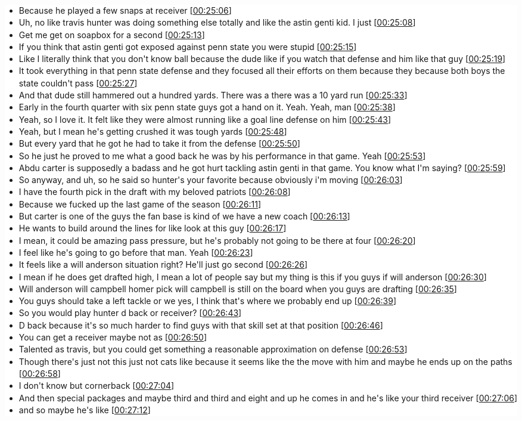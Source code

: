 *  Because he played a few snaps at receiver [[00:25:06](https://www.youtube.com/watch?v=b0DTWW6DKLU&t=1506.04s)]
*  Uh, no like travis hunter was doing something else totally and like the astin genti kid. I just [[00:25:08](https://www.youtube.com/watch?v=b0DTWW6DKLU&t=1508.28s)]
*  Get me get on soapbox for a second [[00:25:13](https://www.youtube.com/watch?v=b0DTWW6DKLU&t=1513.0s)]
*  If you think that astin genti got exposed against penn state you were stupid [[00:25:15](https://www.youtube.com/watch?v=b0DTWW6DKLU&t=1515.32s)]
*  Like I literally think that you don't know ball because the dude like if you watch that defense and him like that guy [[00:25:19](https://www.youtube.com/watch?v=b0DTWW6DKLU&t=1519.72s)]
*  It took everything in that penn state defense and they focused all their efforts on them because they because both boys the state couldn't pass [[00:25:27](https://www.youtube.com/watch?v=b0DTWW6DKLU&t=1527.0s)]
*  And that dude still hammered out a hundred yards. There was a there was a 10 yard run [[00:25:33](https://www.youtube.com/watch?v=b0DTWW6DKLU&t=1533.8s)]
*  Early in the fourth quarter with six penn state guys got a hand on it. Yeah. Yeah, man [[00:25:38](https://www.youtube.com/watch?v=b0DTWW6DKLU&t=1538.52s)]
*  Yeah, so I love it. It felt like they were almost running like a goal line defense on him [[00:25:43](https://www.youtube.com/watch?v=b0DTWW6DKLU&t=1543.8s)]
*  Yeah, but I mean he's getting crushed it was tough yards [[00:25:48](https://www.youtube.com/watch?v=b0DTWW6DKLU&t=1548.2800000000002s)]
*  But every yard that he got he had to take it from the defense [[00:25:50](https://www.youtube.com/watch?v=b0DTWW6DKLU&t=1550.5200000000002s)]
*  So he just he proved to me what a good back he was by his performance in that game. Yeah [[00:25:53](https://www.youtube.com/watch?v=b0DTWW6DKLU&t=1553.88s)]
*  Abdu carter is supposedly a badass and he got hurt tackling astin genti in that game. You know what I'm saying? [[00:25:59](https://www.youtube.com/watch?v=b0DTWW6DKLU&t=1559.0800000000002s)]
*  So anyway, and uh, so he said so hunter's your favorite because obviously i'm moving [[00:26:03](https://www.youtube.com/watch?v=b0DTWW6DKLU&t=1563.48s)]
*  I have the fourth pick in the draft with my beloved patriots [[00:26:08](https://www.youtube.com/watch?v=b0DTWW6DKLU&t=1568.0400000000002s)]
*  Because we fucked up the last game of the season [[00:26:11](https://www.youtube.com/watch?v=b0DTWW6DKLU&t=1571.0800000000002s)]
*  But carter is one of the guys the fan base is kind of we have a new coach [[00:26:13](https://www.youtube.com/watch?v=b0DTWW6DKLU&t=1573.3200000000002s)]
*  He wants to build around the lines for like look at this guy [[00:26:17](https://www.youtube.com/watch?v=b0DTWW6DKLU&t=1577.72s)]
*  I mean, it could be amazing pass pressure, but he's probably not going to be there at four [[00:26:20](https://www.youtube.com/watch?v=b0DTWW6DKLU&t=1580.6s)]
*  I feel like he's going to go before that man. Yeah [[00:26:23](https://www.youtube.com/watch?v=b0DTWW6DKLU&t=1583.72s)]
*  It feels like a will anderson situation right? He'll just go second [[00:26:26](https://www.youtube.com/watch?v=b0DTWW6DKLU&t=1586.92s)]
*  I mean if he does get drafted high, I mean a lot of people say but my thing is this if you guys if will anderson [[00:26:30](https://www.youtube.com/watch?v=b0DTWW6DKLU&t=1590.1200000000001s)]
*  Will anderson will campbell homer pick will campbell is still on the board when you guys are drafting [[00:26:35](https://www.youtube.com/watch?v=b0DTWW6DKLU&t=1595.56s)]
*  You guys should take a left tackle or we yes, I think that's where we probably end up [[00:26:39](https://www.youtube.com/watch?v=b0DTWW6DKLU&t=1599.56s)]
*  So you would play hunter d back or receiver? [[00:26:43](https://www.youtube.com/watch?v=b0DTWW6DKLU&t=1603.4s)]
*  D back because it's so much harder to find guys with that skill set at that position [[00:26:46](https://www.youtube.com/watch?v=b0DTWW6DKLU&t=1606.36s)]
*  You can get a receiver maybe not as [[00:26:50](https://www.youtube.com/watch?v=b0DTWW6DKLU&t=1610.2s)]
*  Talented as travis, but you could get something a reasonable approximation on defense [[00:26:53](https://www.youtube.com/watch?v=b0DTWW6DKLU&t=1613.1599999999999s)]
*  Though there's just not this just not cats like because it seems like the the move with him and maybe he ends up on the paths [[00:26:58](https://www.youtube.com/watch?v=b0DTWW6DKLU&t=1618.2s)]
*  I don't know but cornerback [[00:27:04](https://www.youtube.com/watch?v=b0DTWW6DKLU&t=1624.36s)]
*  And then special packages and maybe third and third and eight and up he comes in and he's like your third receiver [[00:27:06](https://www.youtube.com/watch?v=b0DTWW6DKLU&t=1626.6s)]
*  and so maybe he's like [[00:27:12](https://www.youtube.com/watch?v=b0DTWW6DKLU&t=1632.44s)]